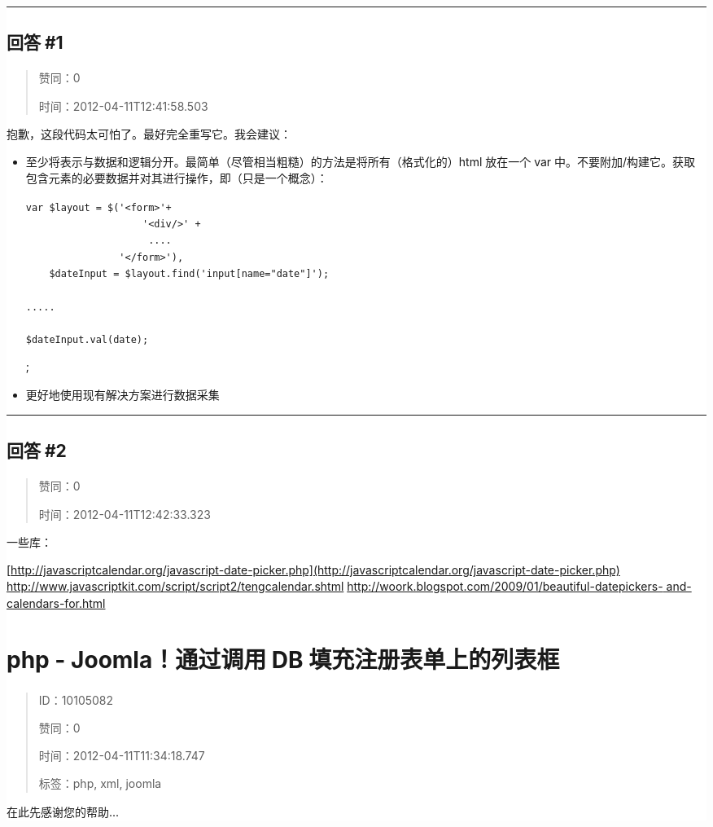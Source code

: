 * * *

## 回答 #1

> 赞同：0
> 
> 时间：2012-04-11T12:41:58.503

抱歉，这段代码太可怕了。最好完全重写它。我会建议：

*   至少将表示与数据和逻辑分开。最简单（尽管相当粗糙）的方法是将所有（格式化的）html 放在一个 var 中。不要附加/构建它。获取包含元素的必要数据并对其进行操作，即（只是一个概念）：

    ```
    var $layout = $('<form>'+
                        '<div/>' +
                         ....
                    '</form>'),
        $dateInput = $layout.find('input[name="date"]');

    .....

    $dateInput.val(date); 
    ```

    ;

*   更好地使用现有解决方案进行数据采集

* * *

## 回答 #2

> 赞同：0
> 
> 时间：2012-04-11T12:42:33.323

一些库：

[http://javascriptcalendar.org/javascript-date-picker.php](http://javascriptcalendar.org/javascript-date-picker.php) http://www.javascriptkit.com/script/script2/tengcalendar.shtml [http://woork.blogspot.com/2009/01/beautiful-datepickers- and-calendars-for.html](http://woork.blogspot.com/2009/01/beautiful-datepickers-and-calendars-for.html)

# php - Joomla！通过调用 DB 填充注册表单上的列表框

> ID：10105082
> 
> 赞同：0
> 
> 时间：2012-04-11T11:34:18.747
> 
> 标签：php, xml, joomla

在此先感谢您的帮助...
